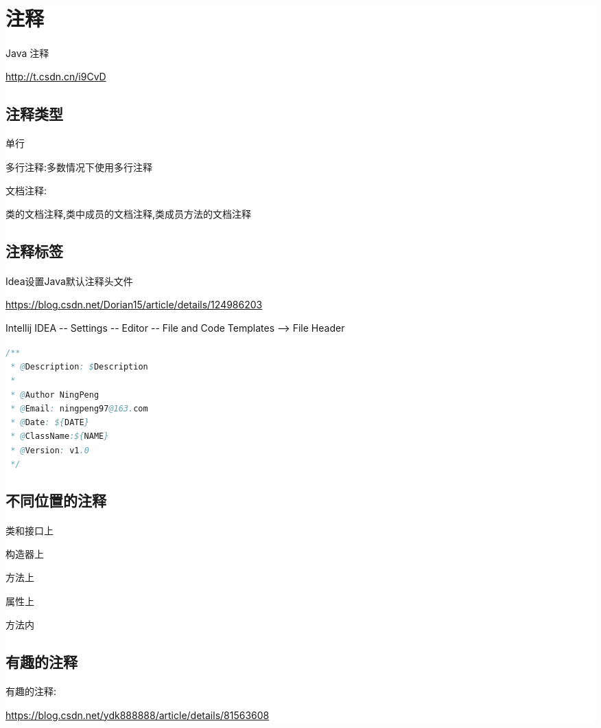 # 注释

Java 注释

http://t.csdn.cn/i9CvD

## 注释类型

单行

多行注释:多数情况下使用多行注释

文档注释:

类的文档注释,类中成员的文档注释,类成员方法的文档注释

## 注释标签

Idea设置Java默认注释头文件

https://blog.csdn.net/Dorian15/article/details/124986203

Intellij IDEA -- Settings -- Editor -- File and Code Templates --> File Header

```java
/**
 * @Description: $Description
 * 
 * @Author NingPeng
 * @Email: ningpeng97@163.com
 * @Date: ${DATE}
 * @ClassName:${NAME}
 * @Version: v1.0
 */
```



## 不同位置的注释

类和接口上

构造器上

方法上

属性上

方法内



## 有趣的注释

有趣的注释:

https://blog.csdn.net/ydk888888/article/details/81563608
